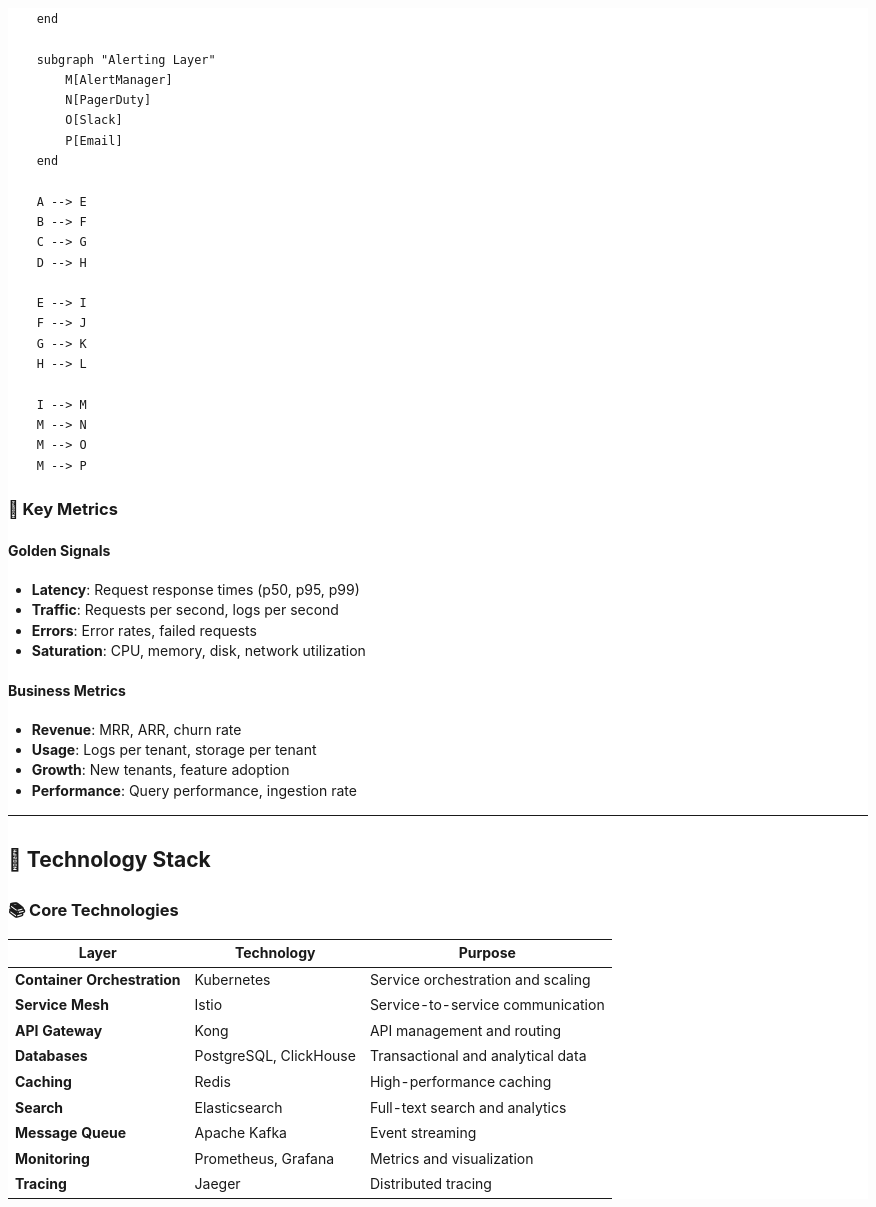 ```mermaid
    end
    
    subgraph "Alerting Layer"
        M[AlertManager]
        N[PagerDuty]
        O[Slack]
        P[Email]
    end
    
    A --> E
    B --> F
    C --> G
    D --> H
    
    E --> I
    F --> J
    G --> K
    H --> L
    
    I --> M
    M --> N
    M --> O
    M --> P
```

### 🎯 Key Metrics

#### **Golden Signals**
- **Latency**: Request response times (p50, p95, p99)
- **Traffic**: Requests per second, logs per second
- **Errors**: Error rates, failed requests
- **Saturation**: CPU, memory, disk, network utilization

#### **Business Metrics**
- **Revenue**: MRR, ARR, churn rate
- **Usage**: Logs per tenant, storage per tenant
- **Growth**: New tenants, feature adoption
- **Performance**: Query performance, ingestion rate

---

## 🔧 Technology Stack

### 📚 Core Technologies

| Layer | Technology | Purpose |
|-------|------------|---------|
| **Container Orchestration** | Kubernetes | Service orchestration and scaling |
| **Service Mesh** | Istio | Service-to-service communication |
| **API Gateway** | Kong | API management and routing |
| **Databases** | PostgreSQL, ClickHouse | Transactional and analytical data |
| **Caching** | Redis | High-performance caching |
| **Search** | Elasticsearch | Full-text search and analytics |
| **Message Queue** | Apache Kafka | Event streaming |
| **Monitoring** | Prometheus, Grafana | Metrics and visualization |
| **Tracing** | Jaeger | Distributed tracing |